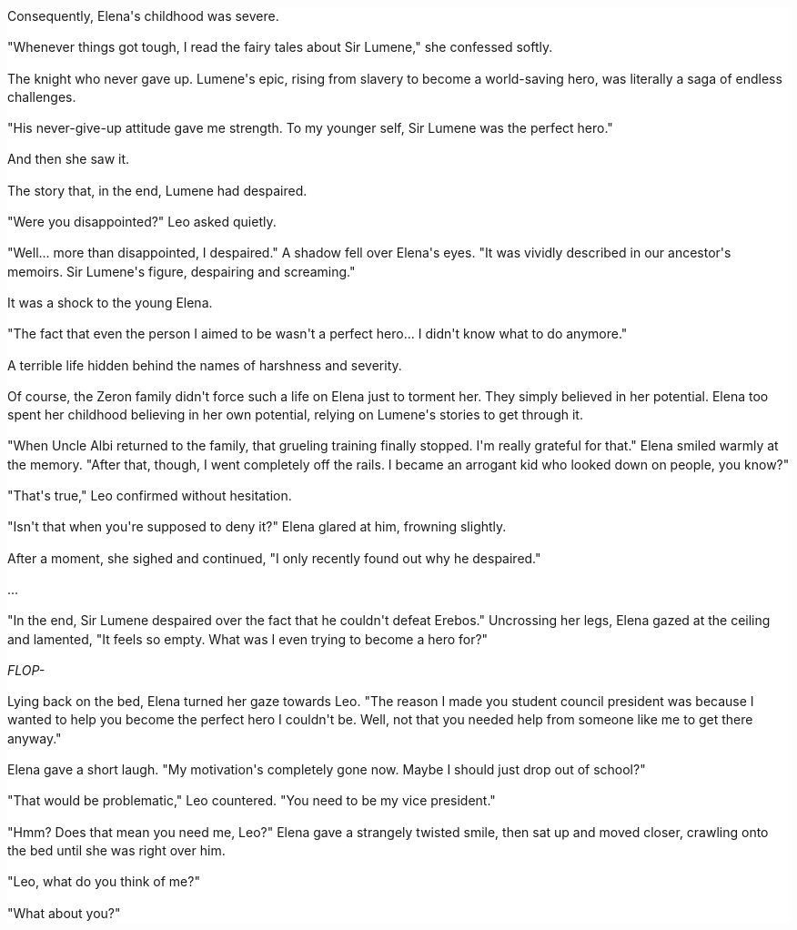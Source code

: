 Consequently, Elena's childhood was severe.

"Whenever things got tough, I read the fairy tales about Sir Lumene," she confessed softly.

The knight who never gave up. Lumene's epic, rising from slavery to become a world-saving hero, was literally a saga of endless challenges.

"His never-give-up attitude gave me strength. To my younger self, Sir Lumene was the perfect hero."

And then she saw it.

The story that, in the end, Lumene had despaired.

"Were you disappointed?" Leo asked quietly.

"Well... more than disappointed, I despaired." A shadow fell over Elena's eyes. "It was vividly described in our ancestor's memoirs. Sir Lumene's figure, despairing and screaming."

It was a shock to the young Elena.

"The fact that even the person I aimed to be wasn't a perfect hero... I didn't know what to do anymore."

A terrible life hidden behind the names of harshness and severity.

Of course, the Zeron family didn't force such a life on Elena just to torment her. They simply believed in her potential. Elena too spent her childhood believing in her own potential, relying on Lumene's stories to get through it.

"When Uncle Albi returned to the family, that grueling training finally stopped. I'm really grateful for that." Elena smiled warmly at the memory. "After that, though, I went completely off the rails. I became an arrogant kid who looked down on people, you know?"

"That's true," Leo confirmed without hesitation.

"Isn't that when you're supposed to deny it?" Elena glared at him, frowning slightly.

After a moment, she sighed and continued, "I only recently found out why he despaired."

...

"In the end, Sir Lumene despaired over the fact that he couldn't defeat Erebos." Uncrossing her legs, Elena gazed at the ceiling and lamented, "It feels so empty. What was I even trying to become a hero for?"

*FLOP-*

Lying back on the bed, Elena turned her gaze towards Leo. "The reason I made you student council president was because I wanted to help you become the perfect hero I couldn't be. Well, not that you needed help from someone like me to get there anyway."

Elena gave a short laugh. "My motivation's completely gone now. Maybe I should just drop out of school?"

"That would be problematic," Leo countered. "You need to be my vice president."

"Hmm? Does that mean you need me, Leo?" Elena gave a strangely twisted smile, then sat up and moved closer, crawling onto the bed until she was right over him.

"Leo, what do you think of me?"

"What about you?"
